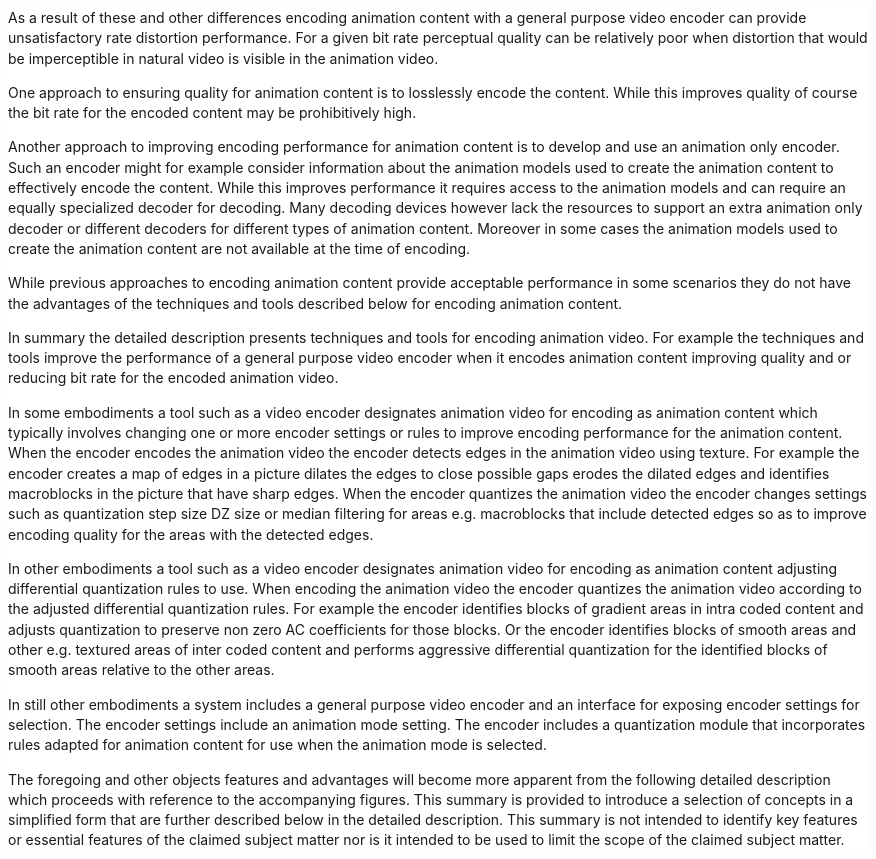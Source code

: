 As a result of these and other differences encoding animation content with a general purpose video encoder can provide unsatisfactory rate distortion performance. For a given bit rate perceptual quality can be relatively poor when distortion that would be imperceptible in natural video is visible in the animation video.

One approach to ensuring quality for animation content is to losslessly encode the content. While this improves quality of course the bit rate for the encoded content may be prohibitively high.

Another approach to improving encoding performance for animation content is to develop and use an animation only encoder. Such an encoder might for example consider information about the animation models used to create the animation content to effectively encode the content. While this improves performance it requires access to the animation models and can require an equally specialized decoder for decoding. Many decoding devices however lack the resources to support an extra animation only decoder or different decoders for different types of animation content. Moreover in some cases the animation models used to create the animation content are not available at the time of encoding.

While previous approaches to encoding animation content provide acceptable performance in some scenarios they do not have the advantages of the techniques and tools described below for encoding animation content.

In summary the detailed description presents techniques and tools for encoding animation video. For example the techniques and tools improve the performance of a general purpose video encoder when it encodes animation content improving quality and or reducing bit rate for the encoded animation video.

In some embodiments a tool such as a video encoder designates animation video for encoding as animation content which typically involves changing one or more encoder settings or rules to improve encoding performance for the animation content. When the encoder encodes the animation video the encoder detects edges in the animation video using texture. For example the encoder creates a map of edges in a picture dilates the edges to close possible gaps erodes the dilated edges and identifies macroblocks in the picture that have sharp edges. When the encoder quantizes the animation video the encoder changes settings such as quantization step size DZ size or median filtering for areas e.g. macroblocks that include detected edges so as to improve encoding quality for the areas with the detected edges.

In other embodiments a tool such as a video encoder designates animation video for encoding as animation content adjusting differential quantization rules to use. When encoding the animation video the encoder quantizes the animation video according to the adjusted differential quantization rules. For example the encoder identifies blocks of gradient areas in intra coded content and adjusts quantization to preserve non zero AC coefficients for those blocks. Or the encoder identifies blocks of smooth areas and other e.g. textured areas of inter coded content and performs aggressive differential quantization for the identified blocks of smooth areas relative to the other areas.

In still other embodiments a system includes a general purpose video encoder and an interface for exposing encoder settings for selection. The encoder settings include an animation mode setting. The encoder includes a quantization module that incorporates rules adapted for animation content for use when the animation mode is selected.

The foregoing and other objects features and advantages will become more apparent from the following detailed description which proceeds with reference to the accompanying figures. This summary is provided to introduce a selection of concepts in a simplified form that are further described below in the detailed description. This summary is not intended to identify key features or essential features of the claimed subject matter nor is it intended to be used to limit the scope of the claimed subject matter.
